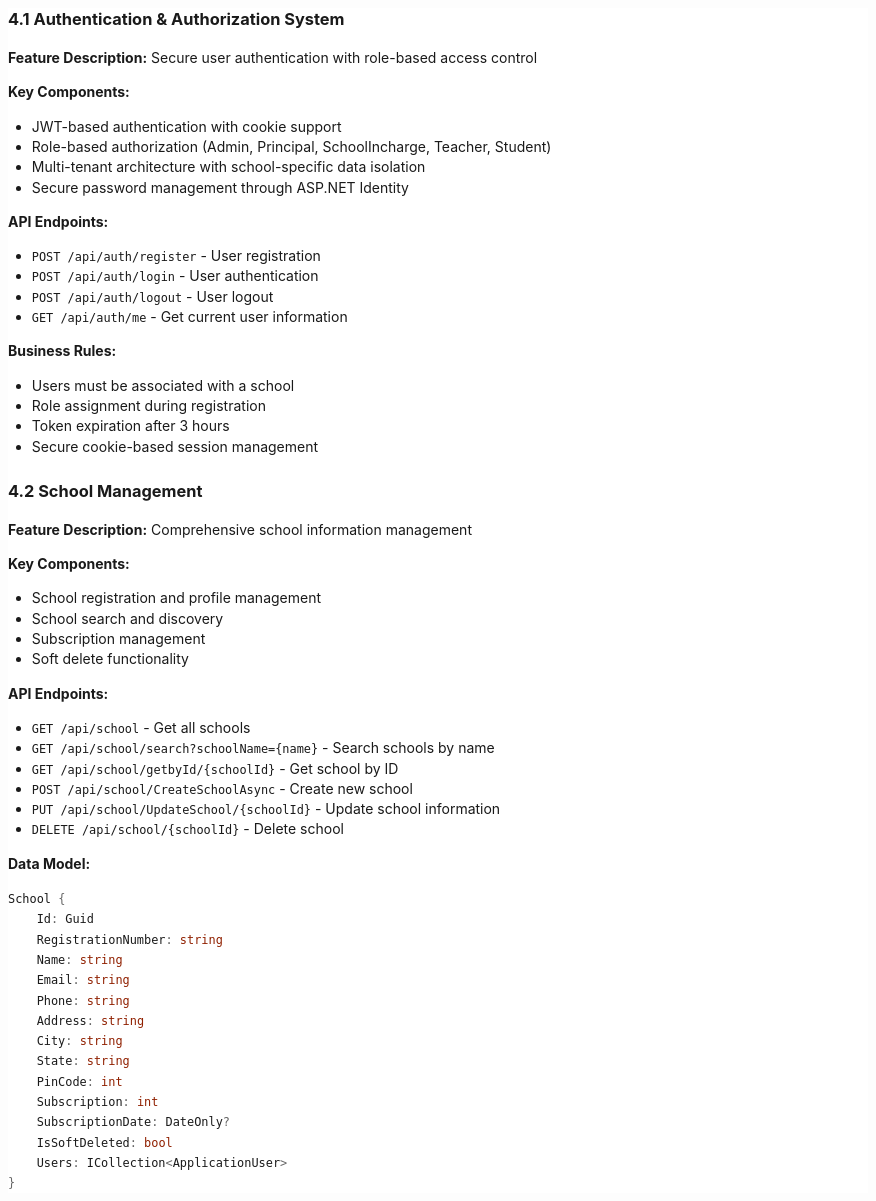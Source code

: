 ### 4.1 Authentication & Authorization System
**Feature Description:** Secure user authentication with role-based access control

**Key Components:**
- JWT-based authentication with cookie support
- Role-based authorization (Admin, Principal, SchoolIncharge, Teacher, Student)
- Multi-tenant architecture with school-specific data isolation
- Secure password management through ASP.NET Identity

**API Endpoints:**
- `POST /api/auth/register` - User registration
- `POST /api/auth/login` - User authentication
- `POST /api/auth/logout` - User logout
- `GET /api/auth/me` - Get current user information

**Business Rules:**
- Users must be associated with a school
- Role assignment during registration
- Token expiration after 3 hours
- Secure cookie-based session management

### 4.2 School Management
**Feature Description:** Comprehensive school information management

**Key Components:**
- School registration and profile management
- School search and discovery
- Subscription management
- Soft delete functionality

**API Endpoints:**
- `GET /api/school` - Get all schools
- `GET /api/school/search?schoolName={name}` - Search schools by name
- `GET /api/school/getbyId/{schoolId}` - Get school by ID
- `POST /api/school/CreateSchoolAsync` - Create new school
- `PUT /api/school/UpdateSchool/{schoolId}` - Update school information
- `DELETE /api/school/{schoolId}` - Delete school

**Data Model:**
```csharp
School {
    Id: Guid
    RegistrationNumber: string
    Name: string
    Email: string
    Phone: string
    Address: string
    City: string
    State: string
    PinCode: int
    Subscription: int
    SubscriptionDate: DateOnly?
    IsSoftDeleted: bool
    Users: ICollection<ApplicationUser>
}
```

